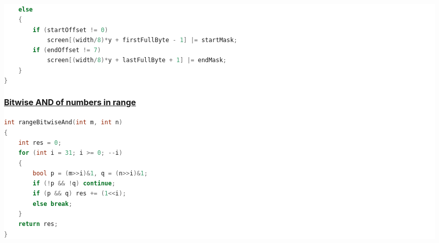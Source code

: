 ```cpp
    else
    {
        if (startOffset != 0)
            screen[(width/8)*y + firstFullByte - 1] |= startMask;
        if (endOffset != 7)
            screen[(width/8)*y + lastFullByte + 1] |= endMask;
    }
}
```

### [Bitwise AND of numbers in range](https://leetcode.com/problems/bitwise-and-of-numbers-range/)

```cpp
int rangeBitwiseAnd(int m, int n)
{
    int res = 0;
    for (int i = 31; i >= 0; --i)        
    {
        bool p = (m>>i)&1, q = (n>>i)&1;
        if (!p && !q) continue;
        if (p && q) res += (1<<i);
        else break;
    }
    return res;
}
```

